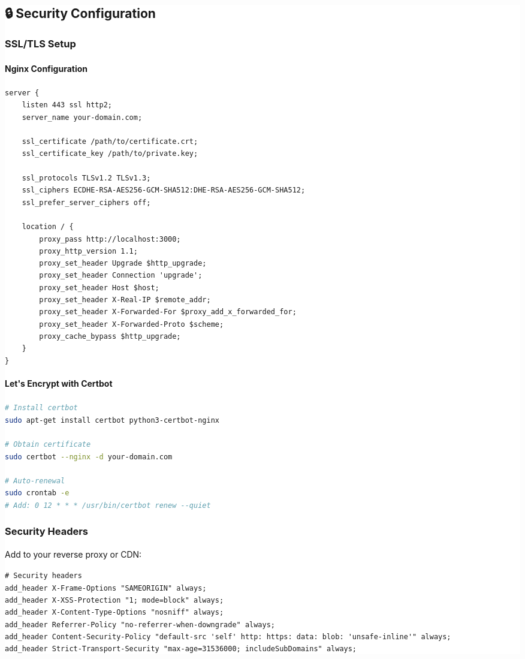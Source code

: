 ## 🔒 Security Configuration

### SSL/TLS Setup

#### Nginx Configuration
```nginx
server {
    listen 443 ssl http2;
    server_name your-domain.com;
    
    ssl_certificate /path/to/certificate.crt;
    ssl_certificate_key /path/to/private.key;
    
    ssl_protocols TLSv1.2 TLSv1.3;
    ssl_ciphers ECDHE-RSA-AES256-GCM-SHA512:DHE-RSA-AES256-GCM-SHA512;
    ssl_prefer_server_ciphers off;
    
    location / {
        proxy_pass http://localhost:3000;
        proxy_http_version 1.1;
        proxy_set_header Upgrade $http_upgrade;
        proxy_set_header Connection 'upgrade';
        proxy_set_header Host $host;
        proxy_set_header X-Real-IP $remote_addr;
        proxy_set_header X-Forwarded-For $proxy_add_x_forwarded_for;
        proxy_set_header X-Forwarded-Proto $scheme;
        proxy_cache_bypass $http_upgrade;
    }
}
```

#### Let's Encrypt with Certbot
```bash
# Install certbot
sudo apt-get install certbot python3-certbot-nginx

# Obtain certificate
sudo certbot --nginx -d your-domain.com

# Auto-renewal
sudo crontab -e
# Add: 0 12 * * * /usr/bin/certbot renew --quiet
```

### Security Headers

Add to your reverse proxy or CDN:

```nginx
# Security headers
add_header X-Frame-Options "SAMEORIGIN" always;
add_header X-XSS-Protection "1; mode=block" always;
add_header X-Content-Type-Options "nosniff" always;
add_header Referrer-Policy "no-referrer-when-downgrade" always;
add_header Content-Security-Policy "default-src 'self' http: https: data: blob: 'unsafe-inline'" always;
add_header Strict-Transport-Security "max-age=31536000; includeSubDomains" always;
```

